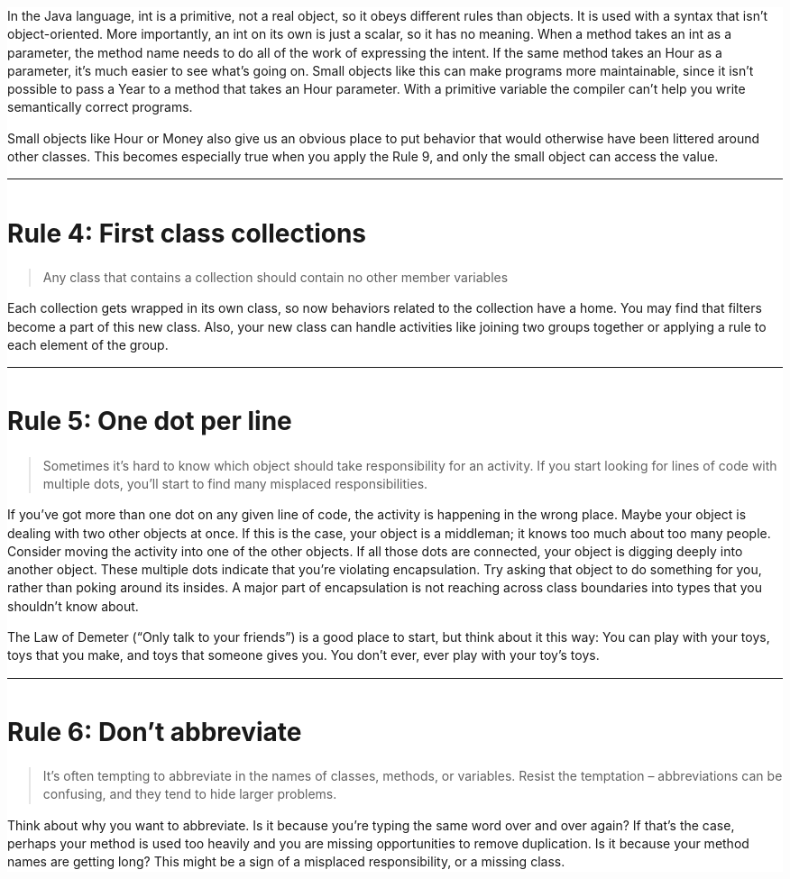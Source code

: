 In the Java language, int is a primitive, not a real object, so it obeys different rules than objects.
It is used with a syntax that isn’t object-oriented. More importantly, an int on its own is just a
scalar, so it has no meaning. When a method takes an int as a parameter, the method name
needs to do all of the work of expressing the intent. If the same method takes an Hour as a
parameter, it’s much easier to see what’s going on. Small objects like this can make programs
more maintainable, since it isn’t possible to pass a Year to a method that takes an Hour
parameter. With a primitive variable the compiler can’t help you write semantically correct
programs.

Small objects like Hour or Money also give us an obvious place to put behavior that would
otherwise have been littered around other classes. This becomes especially true when you apply
the Rule 9, and only the small object can access the value. 

----------------------------
# Rule 4: First class collections
> Any class that contains a collection should contain no other member variables

Each collection gets wrapped in its own class, so now behaviors related to the collection have a home. You may find that filters become a part of this new class. 
Also, your new class can handle activities like joining two groups together or applying a rule to each element of the group. 

----------------------------
# Rule 5: One dot per line
> Sometimes it’s hard to know which object should take responsibility for an activity. If you start looking for lines of code with multiple dots, you’ll start to find many misplaced responsibilities.

If you’ve got more than one dot on any given line of code, the activity is happening in the wrong
place. Maybe your object is dealing with two other objects at once. If this is the case, your
object is a middleman; it knows too much about too many people. Consider moving the activity
into one of the other objects.
If all those dots are connected, your object is digging deeply into another object. These multiple
dots indicate that you’re violating encapsulation. Try asking that object to do something for you,
rather than poking around its insides. A major part of encapsulation is not reaching across class
boundaries into types that you shouldn’t know about.

The Law of Demeter (“Only talk to your friends”) is a good place to start, but think about it this
way: You can play with your toys, toys that you make, and toys that someone gives you. You
don’t ever, ever play with your toy’s toys.

----------------------------
# Rule 6: Don’t abbreviate
> It’s often tempting to abbreviate in the names of classes, methods, or variables. Resist the
temptation – abbreviations can be confusing, and they tend to hide larger problems.

Think about why you want to abbreviate. Is it because you’re typing the same word over and
over again? If that’s the case, perhaps your method is used too heavily and you are missing
opportunities to remove duplication. Is it because your method names are getting long? This
might be a sign of a misplaced responsibility, or a missing class.
